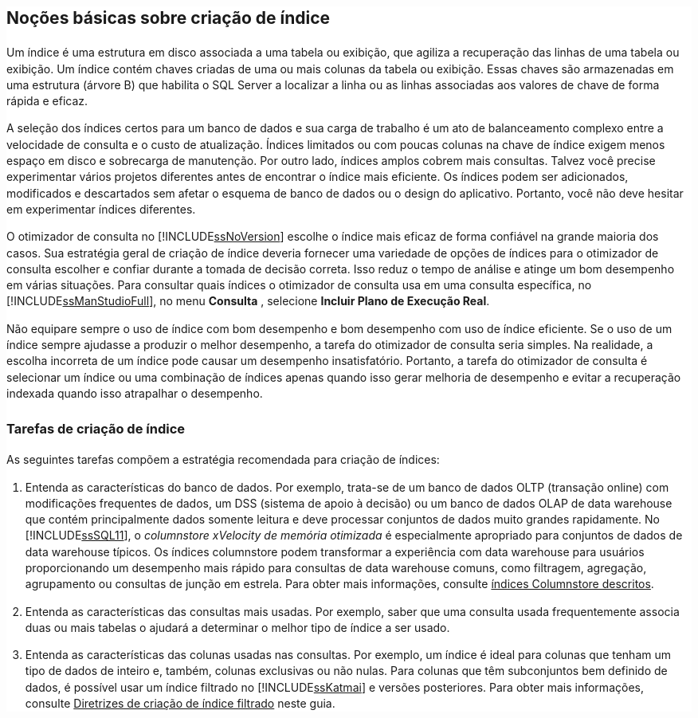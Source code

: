 ##  <a name="index-design-basics"></a><a name="Basics"></a> Noções básicas sobre criação de índice  

 Um índice é uma estrutura em disco associada a uma tabela ou exibição, que agiliza a recuperação das linhas de uma tabela ou exibição. Um índice contém chaves criadas de uma ou mais colunas da tabela ou exibição. Essas chaves são armazenadas em uma estrutura (árvore B) que habilita o SQL Server a localizar a linha ou as linhas associadas aos valores de chave de forma rápida e eficaz.  
  
 A seleção dos índices certos para um banco de dados e sua carga de trabalho é um ato de balanceamento complexo entre a velocidade de consulta e o custo de atualização. Índices limitados ou com poucas colunas na chave de índice exigem menos espaço em disco e sobrecarga de manutenção. Por outro lado, índices amplos cobrem mais consultas. Talvez você precise experimentar vários projetos diferentes antes de encontrar o índice mais eficiente. Os índices podem ser adicionados, modificados e descartados sem afetar o esquema de banco de dados ou o design do aplicativo. Portanto, você não deve hesitar em experimentar índices diferentes.  
  
 O otimizador de consulta no [!INCLUDE[ssNoVersion](../includes/ssnoversion-md.md)] escolhe o índice mais eficaz de forma confiável na grande maioria dos casos. Sua estratégia geral de criação de índice deveria fornecer uma variedade de opções de índices para o otimizador de consulta escolher e confiar durante a tomada de decisão correta. Isso reduz o tempo de análise e atinge um bom desempenho em várias situações. Para consultar quais índices o otimizador de consulta usa em uma consulta específica, no [!INCLUDE[ssManStudioFull](../includes/ssmanstudiofull-md.md)], no menu **Consulta** , selecione **Incluir Plano de Execução Real**.  
  
 Não equipare sempre o uso de índice com bom desempenho e bom desempenho com uso de índice eficiente. Se o uso de um índice sempre ajudasse a produzir o melhor desempenho, a tarefa do otimizador de consulta seria simples. Na realidade, a escolha incorreta de um índice pode causar um desempenho insatisfatório. Portanto, a tarefa do otimizador de consulta é selecionar um índice ou uma combinação de índices apenas quando isso gerar melhoria de desempenho e evitar a recuperação indexada quando isso atrapalhar o desempenho.  
  
### <a name="index-design-tasks"></a>Tarefas de criação de índice  

 As seguintes tarefas compõem a estratégia recomendada para criação de índices:  
  
1.  Entenda as características do banco de dados. Por exemplo, trata-se de um banco de dados OLTP (transação online) com modificações frequentes de dados, um DSS (sistema de apoio à decisão) ou um banco de dados OLAP de data warehouse que contém principalmente dados somente leitura e deve processar conjuntos de dados muito grandes rapidamente. No [!INCLUDE[ssSQL11](../includes/sssql11-md.md)], o *columnstore xVelocity de memória otimizada* é especialmente apropriado para conjuntos de dados de data warehouse típicos. Os índices columnstore podem transformar a experiência com data warehouse para usuários proporcionando um desempenho mais rápido para consultas de data warehouse comuns, como filtragem, agregação, agrupamento ou consultas de junção em estrela. Para obter mais informações, consulte [índices Columnstore descritos](../relational-databases/indexes/columnstore-indexes-described.md).  
  
2.  Entenda as características das consultas mais usadas. Por exemplo, saber que uma consulta usada frequentemente associa duas ou mais tabelas o ajudará a determinar o melhor tipo de índice a ser usado.  
  
3.  Entenda as características das colunas usadas nas consultas. Por exemplo, um índice é ideal para colunas que tenham um tipo de dados de inteiro e, também, colunas exclusivas ou não nulas. Para colunas que têm subconjuntos bem definido de dados, é possível usar um índice filtrado no [!INCLUDE[ssKatmai](../includes/sskatmai-md.md)] e versões posteriores. Para obter mais informações, consulte [Diretrizes de criação de índice filtrado](#Filtered) neste guia.  
  